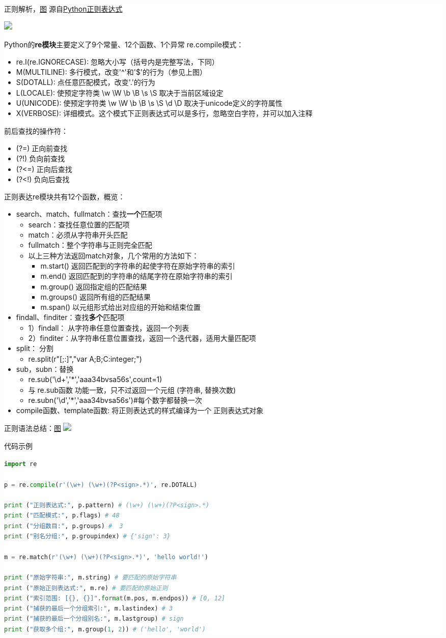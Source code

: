 正则解析，[图](https://pic3.zhimg.com/80/v2-6be63a41e531f003f2931160fdadaffa_720w.jpg) 源自[Python正则表达式](https://www.jianshu.com/p/5a34f2bf394a)

![](https://pic3.zhimg.com/80/v2-6be63a41e531f003f2931160fdadaffa_720w.jpg)

Python的**re模块**主要定义了9个常量、12个函数、1个异常
re.compile模式：
- re.I(re.IGNORECASE): 忽略大小写（括号内是完整写法，下同）
- M(MULTILINE): 多行模式，改变'^'和'$'的行为（参见上图）
- S(DOTALL): 点任意匹配模式，改变'.'的行为
- L(LOCALE): 使预定字符类 \w \W \b \B \s \S 取决于当前区域设定
- U(UNICODE): 使预定字符类 \w \W \b \B \s \S \d \D 取决于unicode定义的字符属性
- X(VERBOSE): 详细模式。这个模式下正则表达式可以是多行，忽略空白字符，并可以加入注释


前后查找的操作符：
- (?=)	正向前查找
- (?!)	负向前查找
- (?<=)	正向后查找
- (?<!)	负向后查找

正则表达re模块共有12个函数，概览：
- search、match、fullmatch：查找**一个**匹配项
  - search：查找任意位置的匹配项
  - match：必须从字符串开头匹配
  - fullmatch：整个字符串与正则完全匹配
  - 以上三种方法返回match对象，几个常用的方法如下：
    - m.start() 返回匹配到的字符串的起使字符在原始字符串的索引
    - m.end() 返回匹配到的字符串的结尾字符在原始字符串的索引
    - m.group() 返回指定组的匹配结果
    - m.groups() 返回所有组的匹配结果
    - m.span() 以元组形式给出对应组的开始和结束位置
- findall、finditer：查找**多个**匹配项
  - 1）findall： 从字符串任意位置查找，返回一个列表
  - 2）finditer：从字符串任意位置查找，返回一个迭代器，适用大量匹配项
- split： 分割
  - re.split(r"[;:]","var A;B;C:integer;")
- sub，subn：替换
  - re.sub('\d+','*','aaa34bvsa56s',count=1)
  - 与 re.sub函数 功能一致，只不过返回一个元组 (字符串, 替换次数)
  - re.subn('\d','*','aaa34bvsa56s')#每个数字都替换一次
- compile函数、template函数: 将正则表达式的样式编译为一个 正则表达式对象

正则语法总结：[图](https://upload-images.jianshu.io/upload_images/3326314-f7e9014ceb942f11.png)
![](https://upload-images.jianshu.io/upload_images/3326314-f7e9014ceb942f11.png)

代码示例

```python
import re

p = re.compile(r'(\w+) (\w+)(?P<sign>.*)', re.DOTALL)

print ("正则表达式:", p.pattern) # (\w+) (\w+)(?P<sign>.*)
print ("匹配模式:", p.flags) # 48
print ("分组数目:", p.groups) #  3
print ("别名分组:", p.groupindex) # {'sign': 3}

m = re.match(r'(\w+) (\w+)(?P<sign>.*)', 'hello world!')
 
print ("原始字符串:", m.string) # 要匹配的原始字符串
print ("原始正则表达式:", m.re) # 要匹配的原始正则
print ("索引范围: [{}, {}]".format(m.pos, m.endpos)) # [0, 12]
print ("捕获的最后一个分组索引:", m.lastindex) # 3
print ("捕获的最后一个分组别名:", m.lastgroup) # sign
print ("获取多个组:", m.group(1, 2)) # ('hello', 'world')
```